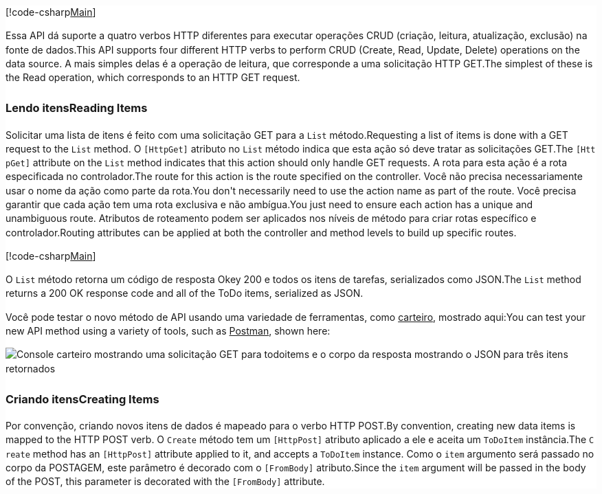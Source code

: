 [!code-csharp[Main](native-mobile-backend/sample/ToDoApi/src/ToDoApi/Controllers/ToDoItemsController.cs?range=1-17&highlight=9,14)]

<span data-ttu-id="4f676-151">Essa API dá suporte a quatro verbos HTTP diferentes para executar operações CRUD (criação, leitura, atualização, exclusão) na fonte de dados.</span><span class="sxs-lookup"><span data-stu-id="4f676-151">This API supports four different HTTP verbs to perform CRUD (Create, Read, Update, Delete) operations on the data source.</span></span> <span data-ttu-id="4f676-152">A mais simples delas é a operação de leitura, que corresponde a uma solicitação HTTP GET.</span><span class="sxs-lookup"><span data-stu-id="4f676-152">The simplest of these is the Read operation, which corresponds to an HTTP GET request.</span></span>

### <a name="reading-items"></a><span data-ttu-id="4f676-153">Lendo itens</span><span class="sxs-lookup"><span data-stu-id="4f676-153">Reading Items</span></span>

<span data-ttu-id="4f676-154">Solicitar uma lista de itens é feito com uma solicitação GET para a `List` método.</span><span class="sxs-lookup"><span data-stu-id="4f676-154">Requesting a list of items is done with a GET request to the `List` method.</span></span> <span data-ttu-id="4f676-155">O `[HttpGet]` atributo no `List` método indica que esta ação só deve tratar as solicitações GET.</span><span class="sxs-lookup"><span data-stu-id="4f676-155">The `[HttpGet]` attribute on the `List` method indicates that this action should only handle GET requests.</span></span> <span data-ttu-id="4f676-156">A rota para esta ação é a rota especificada no controlador.</span><span class="sxs-lookup"><span data-stu-id="4f676-156">The route for this action is the route specified on the controller.</span></span> <span data-ttu-id="4f676-157">Você não precisa necessariamente usar o nome da ação como parte da rota.</span><span class="sxs-lookup"><span data-stu-id="4f676-157">You don't necessarily need to use the action name as part of the route.</span></span> <span data-ttu-id="4f676-158">Você precisa garantir que cada ação tem uma rota exclusiva e não ambígua.</span><span class="sxs-lookup"><span data-stu-id="4f676-158">You just need to ensure each action has a unique and unambiguous route.</span></span> <span data-ttu-id="4f676-159">Atributos de roteamento podem ser aplicados nos níveis de método para criar rotas específico e controlador.</span><span class="sxs-lookup"><span data-stu-id="4f676-159">Routing attributes can be applied at both the controller and method levels to build up specific routes.</span></span>

[!code-csharp[Main](native-mobile-backend/sample/ToDoApi/src/ToDoApi/Controllers/ToDoItemsController.cs?range=19-23)]

<span data-ttu-id="4f676-160">O `List` método retorna um código de resposta Okey 200 e todos os itens de tarefas, serializados como JSON.</span><span class="sxs-lookup"><span data-stu-id="4f676-160">The `List` method returns a 200 OK response code and all of the ToDo items, serialized as JSON.</span></span>

<span data-ttu-id="4f676-161">Você pode testar o novo método de API usando uma variedade de ferramentas, como [carteiro](https://www.getpostman.com/docs/), mostrado aqui:</span><span class="sxs-lookup"><span data-stu-id="4f676-161">You can test your new API method using a variety of tools, such as [Postman](https://www.getpostman.com/docs/), shown here:</span></span>

![Console carteiro mostrando uma solicitação GET para todoitems e o corpo da resposta mostrando o JSON para três itens retornados](native-mobile-backend/_static/postman-get.png)

### <a name="creating-items"></a><span data-ttu-id="4f676-163">Criando itens</span><span class="sxs-lookup"><span data-stu-id="4f676-163">Creating Items</span></span>

<span data-ttu-id="4f676-164">Por convenção, criando novos itens de dados é mapeado para o verbo HTTP POST.</span><span class="sxs-lookup"><span data-stu-id="4f676-164">By convention, creating new data items is mapped to the HTTP POST verb.</span></span> <span data-ttu-id="4f676-165">O `Create` método tem um `[HttpPost]` atributo aplicado a ele e aceita um `ToDoItem` instância.</span><span class="sxs-lookup"><span data-stu-id="4f676-165">The `Create` method has an `[HttpPost]` attribute applied to it, and accepts a `ToDoItem` instance.</span></span> <span data-ttu-id="4f676-166">Como o `item` argumento será passado no corpo da POSTAGEM, este parâmetro é decorado com o `[FromBody]` atributo.</span><span class="sxs-lookup"><span data-stu-id="4f676-166">Since the `item` argument will be passed in the body of the POST, this parameter is decorated with the `[FromBody]` attribute.</span></span>
